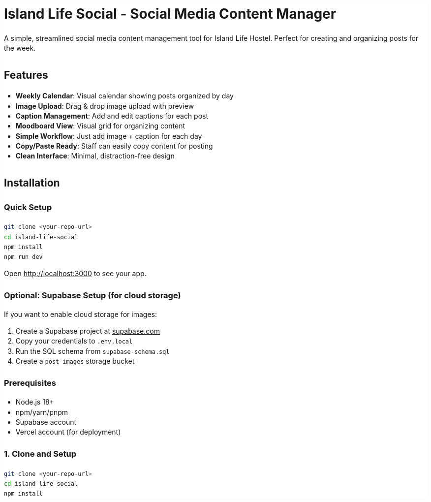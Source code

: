 # Island Life Social - Social Media Content Manager

A simple, streamlined social media content management tool for Island Life Hostel. Perfect for creating and organizing posts for the week.

## Features

- **Weekly Calendar**: Visual calendar showing posts organized by day
- **Image Upload**: Drag & drop image upload with preview
- **Caption Management**: Add and edit captions for each post
- **Moodboard View**: Visual grid for organizing content
- **Simple Workflow**: Just add image + caption for each day
- **Copy/Paste Ready**: Staff can easily copy content for posting
- **Clean Interface**: Minimal, distraction-free design

## Installation

### Quick Setup

```bash
git clone <your-repo-url>
cd island-life-social
npm install
npm run dev
```

Open [http://localhost:3000](http://localhost:3000) to see your app.

### Optional: Supabase Setup (for cloud storage)

If you want to enable cloud storage for images:

1. Create a Supabase project at [supabase.com](https://supabase.com)
2. Copy your credentials to `.env.local`
3. Run the SQL schema from `supabase-schema.sql`
4. Create a `post-images` storage bucket

### Prerequisites

- Node.js 18+
- npm/yarn/pnpm
- Supabase account
- Vercel account (for deployment)

### 1. Clone and Setup

```bash
git clone <your-repo-url>
cd island-life-social
npm install
```
